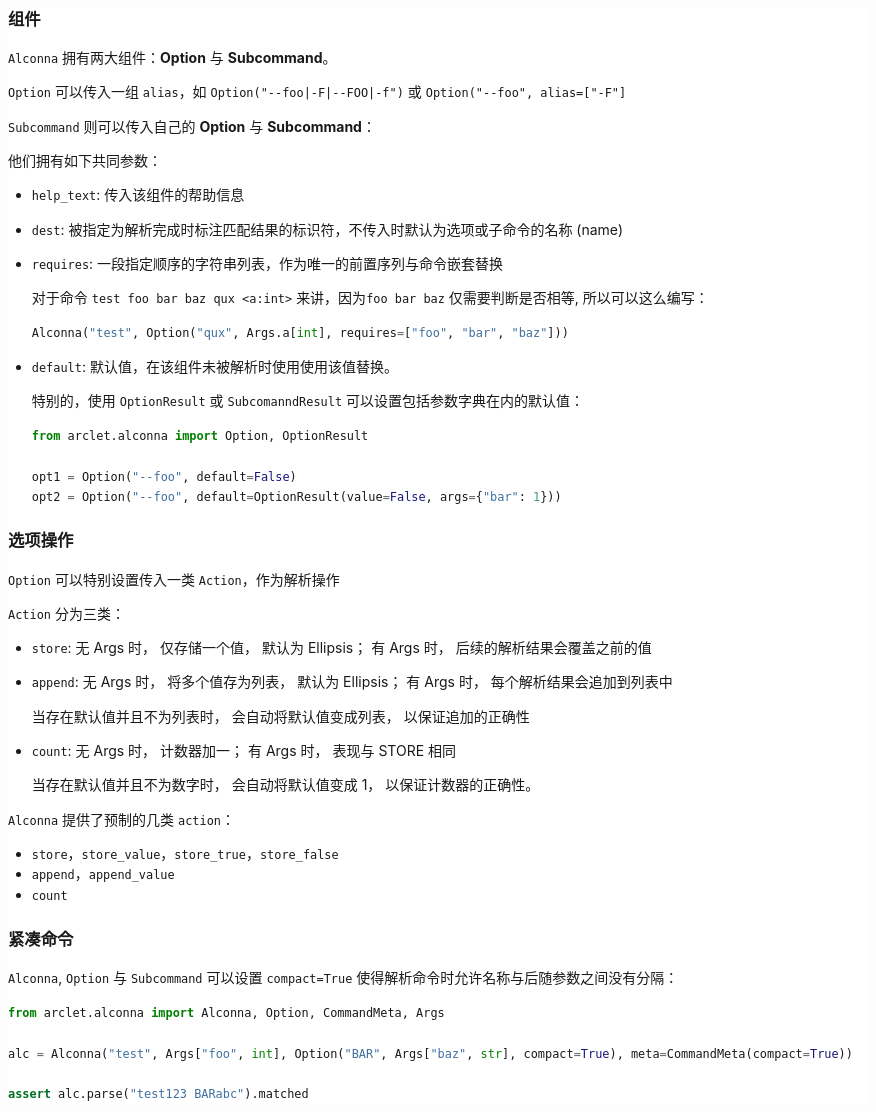 ### 组件

`Alconna` 拥有两大组件：**Option** 与 **Subcommand**。

`Option` 可以传入一组 `alias`，如 `Option("--foo|-F|--FOO|-f")` 或 `Option("--foo", alias=["-F"]`

`Subcommand` 则可以传入自己的 **Option** 与 **Subcommand**：


他们拥有如下共同参数：

- `help_text`: 传入该组件的帮助信息

- `dest`: 被指定为解析完成时标注匹配结果的标识符，不传入时默认为选项或子命令的名称 (name)

- `requires`: 一段指定顺序的字符串列表，作为唯一的前置序列与命令嵌套替换

  对于命令 `test foo bar baz qux <a:int>` 来讲，因为`foo bar baz` 仅需要判断是否相等, 所以可以这么编写：

  ```python
  Alconna("test", Option("qux", Args.a[int], requires=["foo", "bar", "baz"]))
  ```

- `default`: 默认值，在该组件未被解析时使用使用该值替换。

  特别的，使用 `OptionResult` 或 `SubcomanndResult` 可以设置包括参数字典在内的默认值：

  ```python
  from arclet.alconna import Option, OptionResult

  opt1 = Option("--foo", default=False)
  opt2 = Option("--foo", default=OptionResult(value=False, args={"bar": 1}))
  ```

### 选项操作

`Option` 可以特别设置传入一类 `Action`，作为解析操作

`Action` 分为三类：
- `store`: 无 Args 时， 仅存储一个值， 默认为 Ellipsis； 有 Args 时， 后续的解析结果会覆盖之前的值
- `append`: 无 Args 时， 将多个值存为列表， 默认为 Ellipsis； 有 Args 时， 每个解析结果会追加到列表中

  当存在默认值并且不为列表时， 会自动将默认值变成列表， 以保证追加的正确性
- `count`: 无 Args 时， 计数器加一； 有 Args 时， 表现与 STORE 相同

  当存在默认值并且不为数字时， 会自动将默认值变成 1， 以保证计数器的正确性。

`Alconna` 提供了预制的几类 `action`：
- `store`，`store_value`，`store_true`，`store_false`
- `append`，`append_value`
- `count`

### 紧凑命令

`Alconna`, `Option` 与 `Subcommand` 可以设置 `compact=True` 使得解析命令时允许名称与后随参数之间没有分隔：

```python
from arclet.alconna import Alconna, Option, CommandMeta, Args

alc = Alconna("test", Args["foo", int], Option("BAR", Args["baz", str], compact=True), meta=CommandMeta(compact=True))

assert alc.parse("test123 BARabc").matched
```
